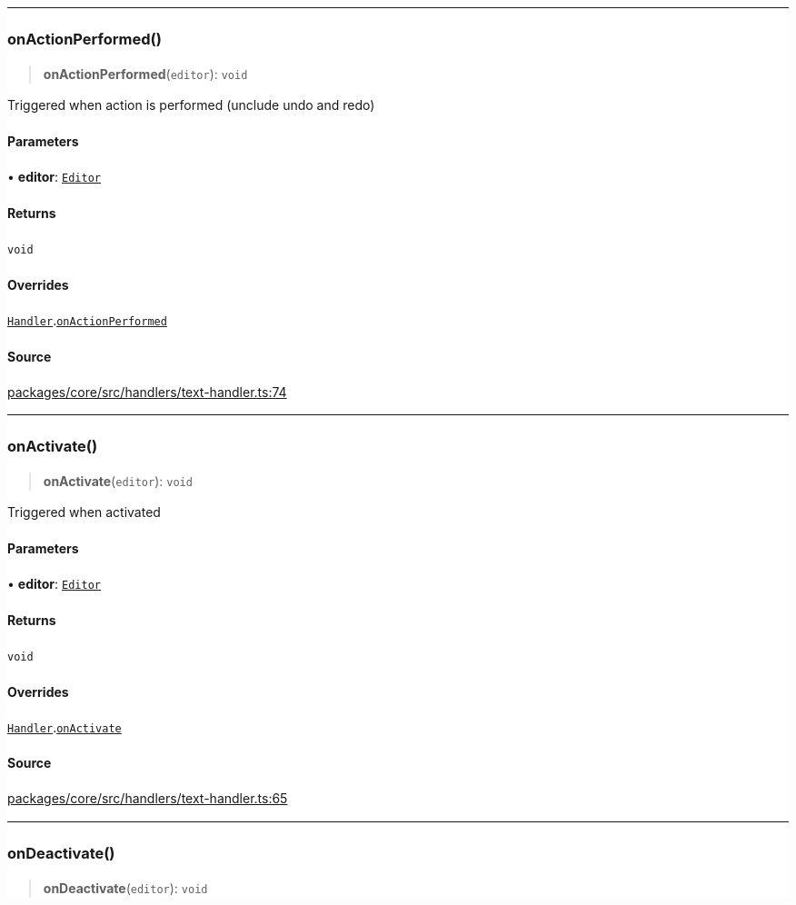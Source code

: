***

### onActionPerformed()

> **onActionPerformed**(`editor`): `void`

Triggered when action is performed (unclude undo and redo)

#### Parameters

• **editor**: [`Editor`](/api-core/classes/editor/)

#### Returns

`void`

#### Overrides

[`Handler`](/api-core/classes/handler/).[`onActionPerformed`](/api-core/classes/handler/#onactionperformed)

#### Source

[packages/core/src/handlers/text-handler.ts:74](https://github.com/dgmjs/dgmjs/blob/main/packages/core/src/handlers/text-handler.ts#L74)

***

### onActivate()

> **onActivate**(`editor`): `void`

Triggered when activated

#### Parameters

• **editor**: [`Editor`](/api-core/classes/editor/)

#### Returns

`void`

#### Overrides

[`Handler`](/api-core/classes/handler/).[`onActivate`](/api-core/classes/handler/#onactivate)

#### Source

[packages/core/src/handlers/text-handler.ts:65](https://github.com/dgmjs/dgmjs/blob/main/packages/core/src/handlers/text-handler.ts#L65)

***

### onDeactivate()

> **onDeactivate**(`editor`): `void`
